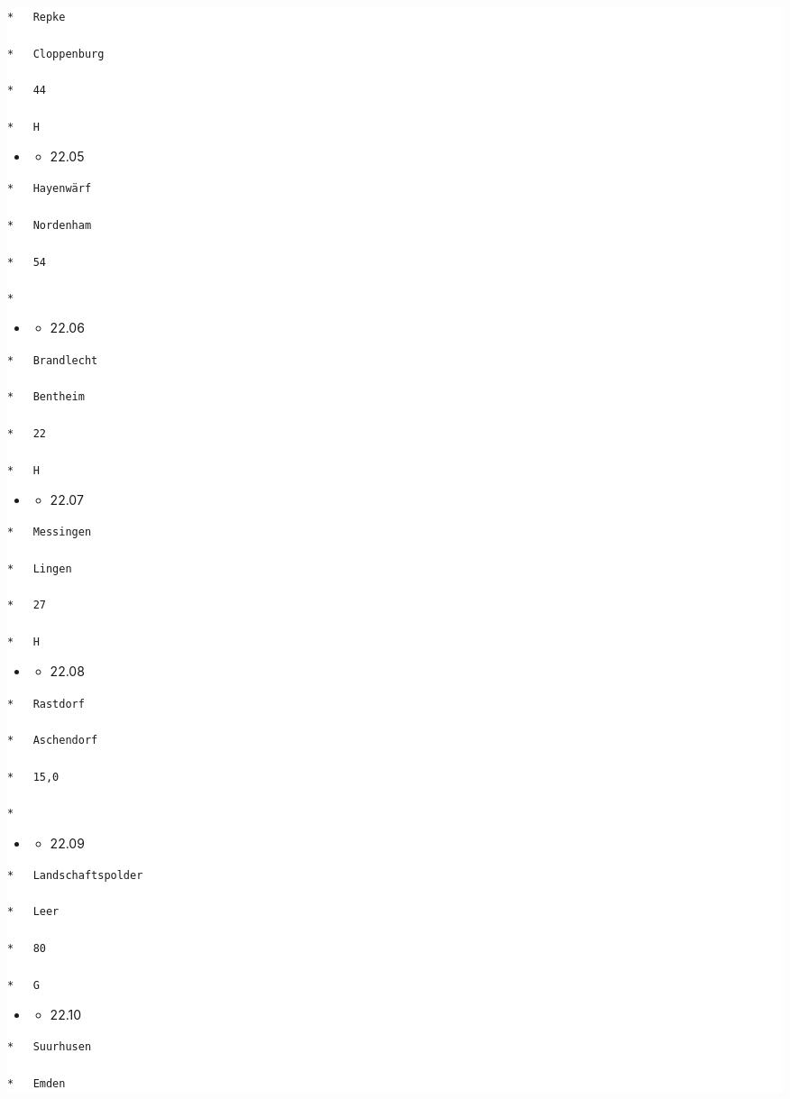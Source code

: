     *   Repke

    *   Cloppenburg

    *   44

    *   H


*    *   22.05

    *   Hayenwärf

    *   Nordenham

    *   54

    *

*    *   22.06

    *   Brandlecht

    *   Bentheim

    *   22

    *   H


*    *   22.07

    *   Messingen

    *   Lingen

    *   27

    *   H


*    *   22.08

    *   Rastdorf

    *   Aschendorf

    *   15,0

    *

*    *   22.09

    *   Landschaftspolder

    *   Leer

    *   80

    *   G


*    *   22.10

    *   Suurhusen

    *   Emden
